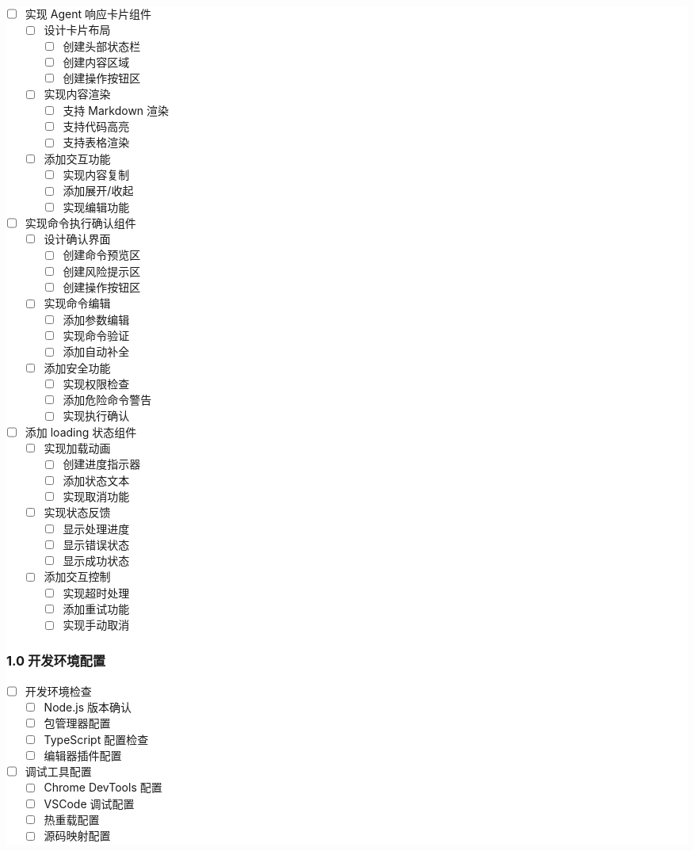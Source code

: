 - [ ] 实现 Agent 响应卡片组件
  * [ ] 设计卡片布局
    - [ ] 创建头部状态栏
    - [ ] 创建内容区域
    - [ ] 创建操作按钮区
  * [ ] 实现内容渲染
    - [ ] 支持 Markdown 渲染
    - [ ] 支持代码高亮
    - [ ] 支持表格渲染
  * [ ] 添加交互功能
    - [ ] 实现内容复制
    - [ ] 添加展开/收起
    - [ ] 实现编辑功能

- [ ] 实现命令执行确认组件
  * [ ] 设计确认界面
    - [ ] 创建命令预览区
    - [ ] 创建风险提示区
    - [ ] 创建操作按钮区
  * [ ] 实现命令编辑
    - [ ] 添加参数编辑
    - [ ] 实现命令验证
    - [ ] 添加自动补全
  * [ ] 添加安全功能
    - [ ] 实现权限检查
    - [ ] 添加危险命令警告
    - [ ] 实现执行确认

- [ ] 添加 loading 状态组件
  * [ ] 实现加载动画
    - [ ] 创建进度指示器
    - [ ] 添加状态文本
    - [ ] 实现取消功能
  * [ ] 实现状态反馈
    - [ ] 显示处理进度
    - [ ] 显示错误状态
    - [ ] 显示成功状态
  * [ ] 添加交互控制
    - [ ] 实现超时处理
    - [ ] 添加重试功能
    - [ ] 实现手动取消

### 1.0 开发环境配置
- [ ] 开发环境检查
  * [ ] Node.js 版本确认
  * [ ] 包管理器配置
  * [ ] TypeScript 配置检查
  * [ ] 编辑器插件配置
- [ ] 调试工具配置
  * [ ] Chrome DevTools 配置
  * [ ] VSCode 调试配置
  * [ ] 热重载配置
  * [ ] 源码映射配置
